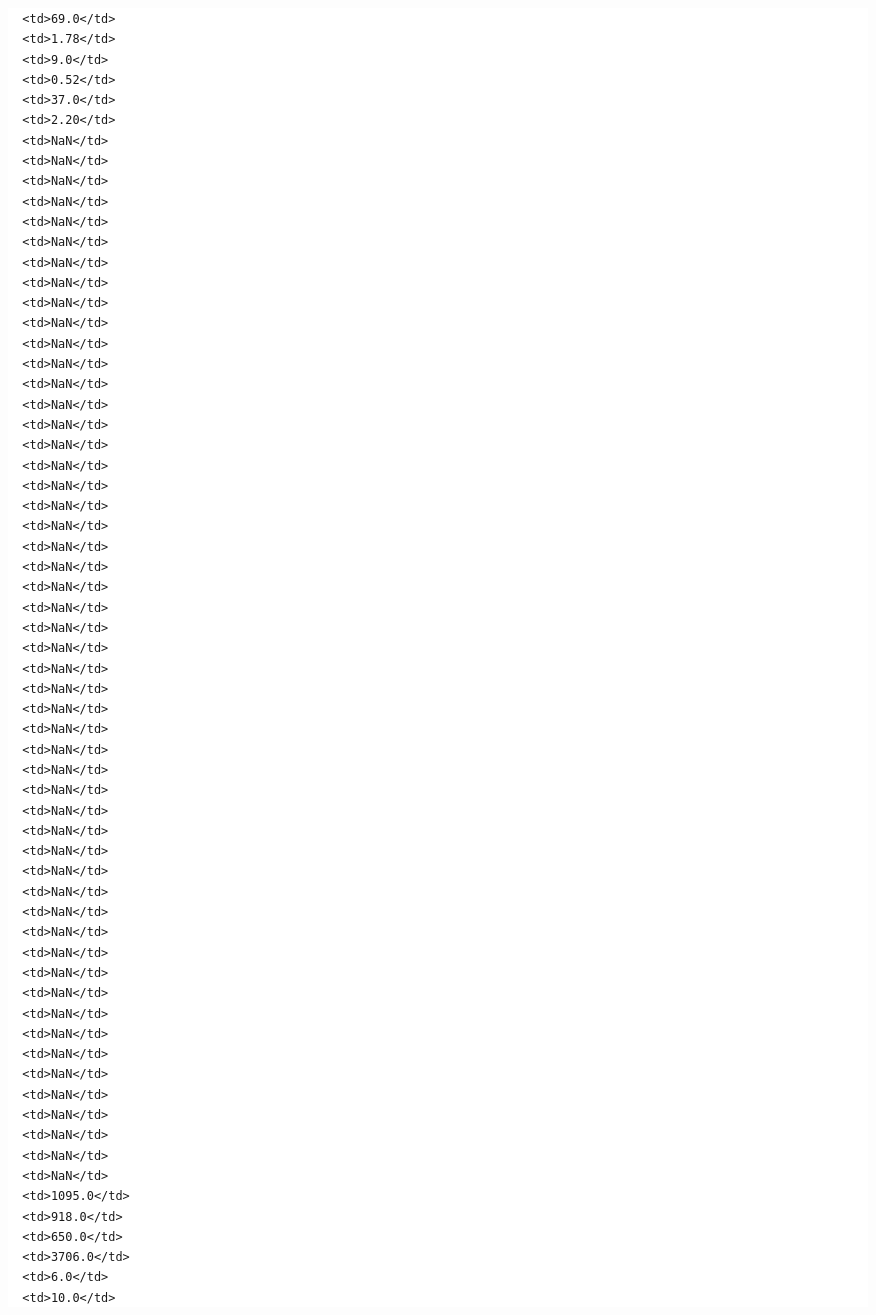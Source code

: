       <td>69.0</td>
      <td>1.78</td>
      <td>9.0</td>
      <td>0.52</td>
      <td>37.0</td>
      <td>2.20</td>
      <td>NaN</td>
      <td>NaN</td>
      <td>NaN</td>
      <td>NaN</td>
      <td>NaN</td>
      <td>NaN</td>
      <td>NaN</td>
      <td>NaN</td>
      <td>NaN</td>
      <td>NaN</td>
      <td>NaN</td>
      <td>NaN</td>
      <td>NaN</td>
      <td>NaN</td>
      <td>NaN</td>
      <td>NaN</td>
      <td>NaN</td>
      <td>NaN</td>
      <td>NaN</td>
      <td>NaN</td>
      <td>NaN</td>
      <td>NaN</td>
      <td>NaN</td>
      <td>NaN</td>
      <td>NaN</td>
      <td>NaN</td>
      <td>NaN</td>
      <td>NaN</td>
      <td>NaN</td>
      <td>NaN</td>
      <td>NaN</td>
      <td>NaN</td>
      <td>NaN</td>
      <td>NaN</td>
      <td>NaN</td>
      <td>NaN</td>
      <td>NaN</td>
      <td>NaN</td>
      <td>NaN</td>
      <td>NaN</td>
      <td>NaN</td>
      <td>NaN</td>
      <td>NaN</td>
      <td>NaN</td>
      <td>NaN</td>
      <td>NaN</td>
      <td>NaN</td>
      <td>NaN</td>
      <td>NaN</td>
      <td>NaN</td>
      <td>NaN</td>
      <td>NaN</td>
      <td>1095.0</td>
      <td>918.0</td>
      <td>650.0</td>
      <td>3706.0</td>
      <td>6.0</td>
      <td>10.0</td>